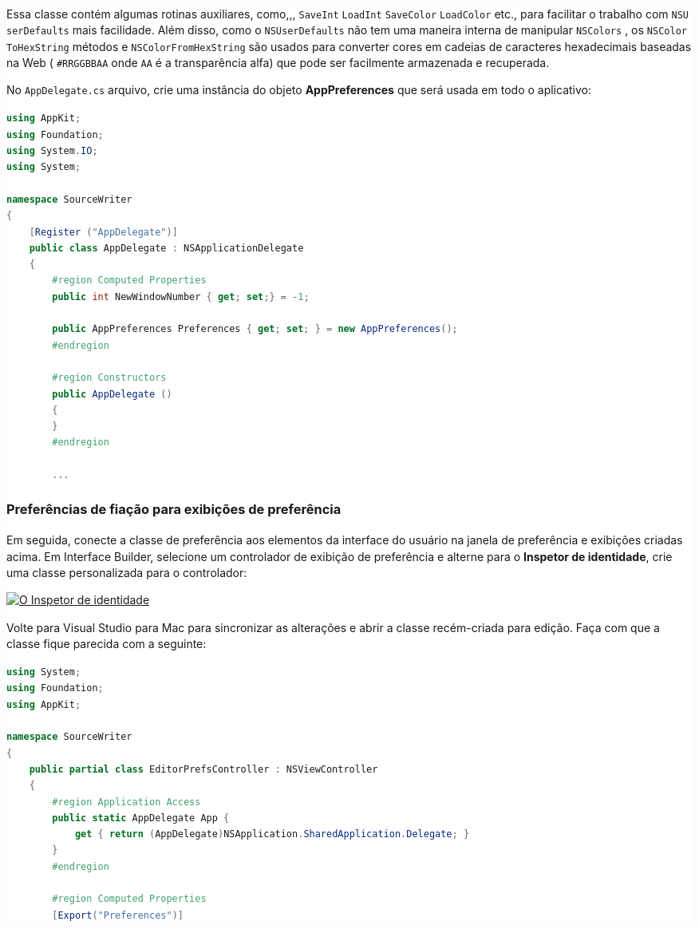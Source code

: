 Essa classe contém algumas rotinas auxiliares, como,,, `SaveInt` `LoadInt` `SaveColor` `LoadColor` etc., para facilitar o trabalho com `NSUserDefaults` mais facilidade. Além disso, como o `NSUserDefaults` não tem uma maneira interna de manipular `NSColors` , os `NSColorToHexString` métodos e `NSColorFromHexString` são usados para converter cores em cadeias de caracteres hexadecimais baseadas na Web ( `#RRGGBBAA` onde `AA` é a transparência alfa) que pode ser facilmente armazenada e recuperada.

No `AppDelegate.cs` arquivo, crie uma instância do objeto **AppPreferences** que será usada em todo o aplicativo:

```csharp
using AppKit;
using Foundation;
using System.IO;
using System;

namespace SourceWriter
{
    [Register ("AppDelegate")]
    public class AppDelegate : NSApplicationDelegate
    {
        #region Computed Properties
        public int NewWindowNumber { get; set;} = -1;

        public AppPreferences Preferences { get; set; } = new AppPreferences();
        #endregion

        #region Constructors
        public AppDelegate ()
        {
        }
        #endregion
        
        ...
```

<a name="Wiring-Preferences-to-Preference-Views"></a>

### <a name="wiring-preferences-to-preference-views"></a>Preferências de fiação para exibições de preferência

Em seguida, conecte a classe de preferência aos elementos da interface do usuário na janela de preferência e exibições criadas acima. Em Interface Builder, selecione um controlador de exibição de preferência e alterne para o **Inspetor de identidade**, crie uma classe personalizada para o controlador: 

[![O Inspetor de identidade](dialog-images/prefs12.png)](dialog-images/prefs12.png#lightbox)

Volte para Visual Studio para Mac para sincronizar as alterações e abrir a classe recém-criada para edição. Faça com que a classe fique parecida com a seguinte:

```csharp
using System;
using Foundation;
using AppKit;

namespace SourceWriter
{
    public partial class EditorPrefsController : NSViewController
    {
        #region Application Access
        public static AppDelegate App {
            get { return (AppDelegate)NSApplication.SharedApplication.Delegate; }
        }
        #endregion

        #region Computed Properties
        [Export("Preferences")]
```